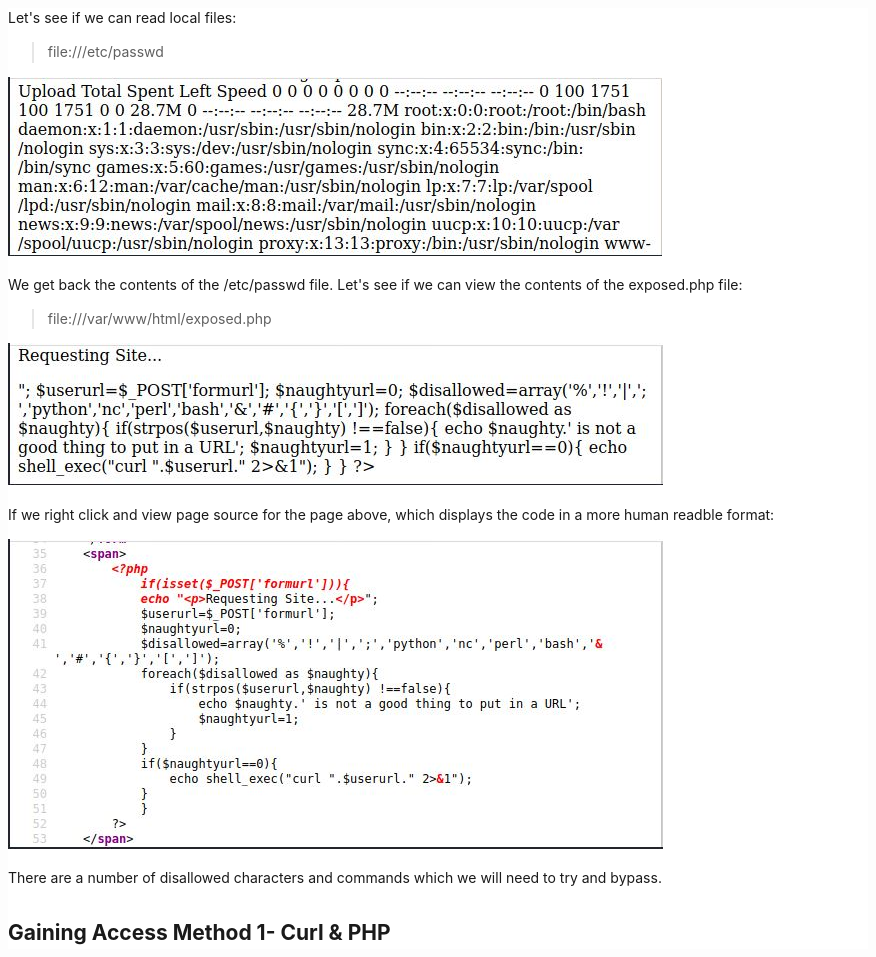 Let's see if we can read local files:

> file:///etc/passwd

![](<../../.gitbook/assets/5 (3) (1) (1) (1).JPG>)

We get back the contents of the /etc/passwd file. Let's see if we can view the contents of the exposed.php file:

> file:///var/www/html/exposed.php

![](<../../.gitbook/assets/7 (3) (1) (1) (1).JPG>)

If we right click and view page source for the page above, which displays the code in a more human readble format:

![](<../../.gitbook/assets/8 (2) (1) (1).JPG>)

There are a number of disallowed characters and commands which we will need to try and bypass.

## Gaining Access Method 1- Curl & PHP

